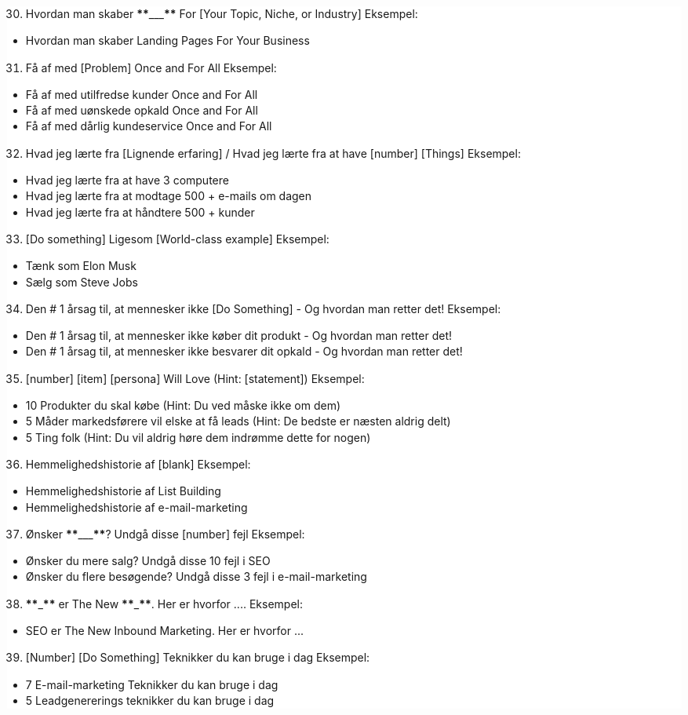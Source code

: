 30. Hvordan man skaber **\*\***\_\_\_**\*\*** For [Your Topic, Niche, or Industry]
    Eksempel:

- Hvordan man skaber Landing Pages For Your Business

31. Få af med [Problem] Once and For All
    Eksempel:

- Få af med utilfredse kunder Once and For All
- Få af med uønskede opkald Once and For All
- Få af med dårlig kundeservice Once and For All

32. Hvad jeg lærte fra [Lignende erfaring] / Hvad jeg lærte fra at have [number] [Things]
    Eksempel:

- Hvad jeg lærte fra at have 3 computere
- Hvad jeg lærte fra at modtage 500 + e-mails om dagen
- Hvad jeg lærte fra at håndtere 500 + kunder

33. [Do something] Ligesom [World-class example]
    Eksempel:

- Tænk som Elon Musk
- Sælg som Steve Jobs

34. Den # 1 årsag til, at mennesker ikke [Do Something] - Og hvordan man retter det!
    Eksempel:

- Den # 1 årsag til, at mennesker ikke køber dit produkt - Og hvordan man retter det!
- Den # 1 årsag til, at mennesker ikke besvarer dit opkald - Og hvordan man retter det!

35. [number] [item] [persona] Will Love (Hint: [statement])
    Eksempel:

- 10 Produkter du skal købe (Hint: Du ved måske ikke om dem)
- 5 Måder markedsførere vil elske at få leads (Hint: De bedste er næsten aldrig delt)
- 5 Ting folk (Hint: Du vil aldrig høre dem indrømme dette for nogen)

36. Hemmelighedshistorie af [blank]
    Eksempel:

- Hemmelighedshistorie af List Building
- Hemmelighedshistorie af e-mail-marketing

37. Ønsker **\*\***\_\_\_**\*\***? Undgå disse [number] fejl
    Eksempel:

- Ønsker du mere salg? Undgå disse 10 fejl i SEO
- Ønsker du flere besøgende? Undgå disse 3 fejl i e-mail-marketing

38. **\*\***\_**\*\*** er The New **\*\***\_**\*\***. Her er hvorfor ....
    Eksempel:

- SEO er The New Inbound Marketing. Her er hvorfor ...

39. [Number] [Do Something] Teknikker du kan bruge i dag
    Eksempel:

- 7 E-mail-marketing Teknikker du kan bruge i dag
- 5 Leadgenererings teknikker du kan bruge i dag
